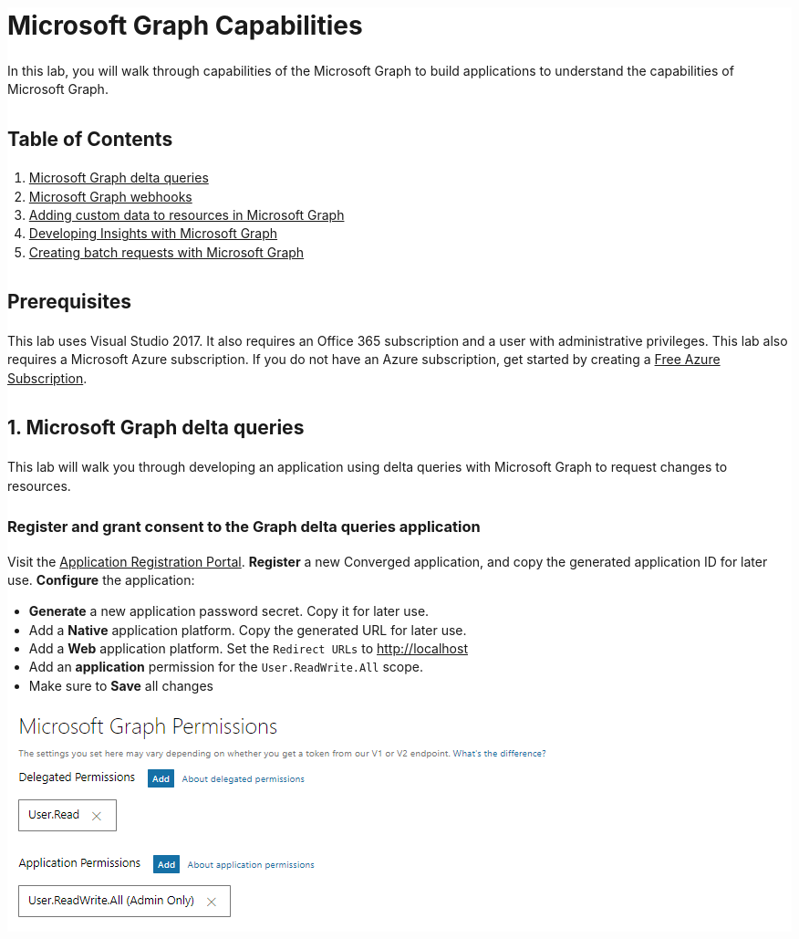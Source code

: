# Microsoft Graph Capabilities

In this lab, you will walk through capabilities of the Microsoft Graph to build applications to understand the capabilities of Microsoft Graph.

## Table of Contents

1. [Microsoft Graph delta queries](#1-microsoft-graph-delta-queries)
1. [Microsoft Graph webhooks](#2-microsoft-graph-webhooks)
1. [Adding custom data to resources in Microsoft Graph](#3-adding-custom-data-to-resources-in-microsoft-graph])
1. [Developing Insights with Microsoft Graph](#4-developing-insights-with-microsoft-graph)
1. [Creating batch requests with Microsoft Graph](#5-creating-batch-requests-with-microsoft-graph)

## Prerequisites

This lab uses Visual Studio 2017. It also requires an Office 365 subscription and a user with administrative privileges. This lab also requires a Microsoft Azure subscription. If you do not have an Azure subscription, get started by creating a [Free Azure Subscription](https://azure.microsoft.com/free).

## 1. Microsoft Graph delta queries

This lab will walk you through developing an application using delta queries with Microsoft Graph to request changes to resources.

### Register and grant consent to the Graph delta queries application

Visit the [Application Registration Portal](https://apps.dev.microsoft.com). **Register** a new Converged application, and copy the generated application ID for later use.  **Configure** the application:

- **Generate** a new application password secret. Copy it for later use.
- Add a **Native** application platform. Copy the generated URL for later use.
- Add a **Web** application platform. Set the `Redirect URLs` to <http://localhost>
- Add an **application** permission for the `User.ReadWrite.All` scope.
- Make sure to **Save** all changes

![Screen shot of permissions](Images/01.png)

